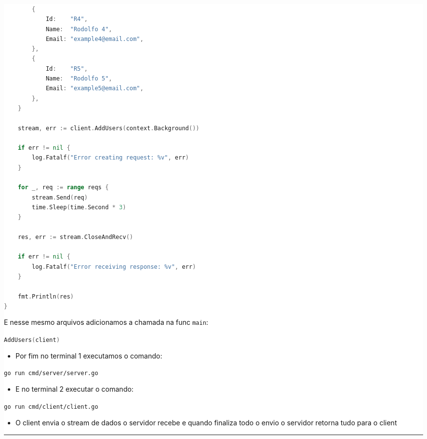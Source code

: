 ```go
		{
			Id:    "R4",
			Name:  "Rodolfo 4",
			Email: "example4@email.com",
		},
		{
			Id:    "R5",
			Name:  "Rodolfo 5",
			Email: "example5@email.com",
		},
	}

	stream, err := client.AddUsers(context.Background())

	if err != nil {
		log.Fatalf("Error creating request: %v", err)
	}

	for _, req := range reqs {
		stream.Send(req)
		time.Sleep(time.Second * 3)
	}

	res, err := stream.CloseAndRecv()

	if err != nil {
		log.Fatalf("Error receiving response: %v", err)
	}

	fmt.Println(res)
}

```

E nesse mesmo arquivos adicionamos a chamada na func `main`:

```go
AddUsers(client)
```

- Por fim no terminal 1 executamos o comando:

```shell
go run cmd/server/server.go
```

- E no terminal 2 executar o comando:

```shell
go run cmd/client/client.go
```

- O client envia o stream de dados o servidor recebe e quando finaliza todo o envio o servidor retorna tudo para o client

---